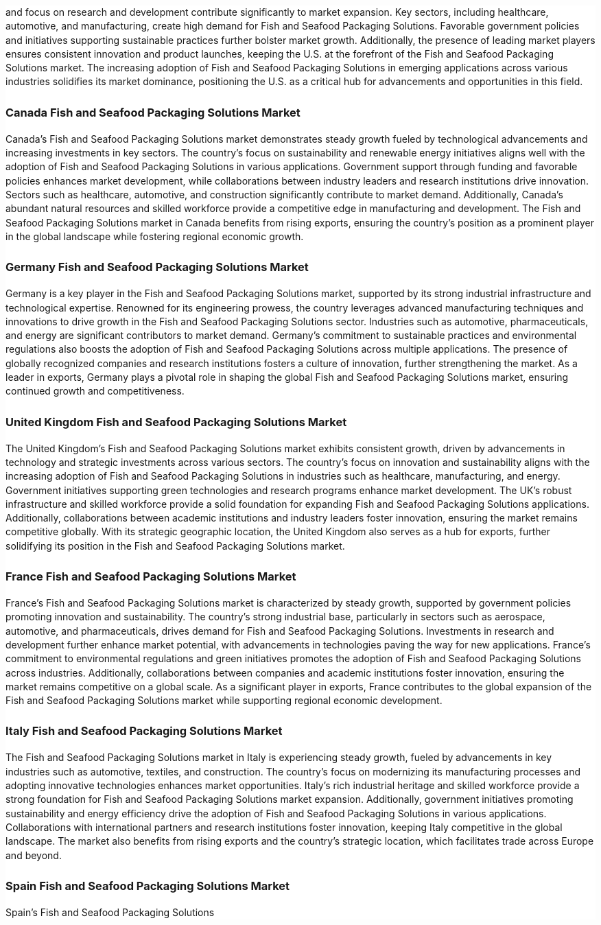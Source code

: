 and focus on research and development contribute significantly to market expansion. Key sectors, including healthcare, automotive, and manufacturing, create high demand for Fish and Seafood Packaging Solutions. Favorable government policies and initiatives supporting sustainable practices further bolster market growth. Additionally, the presence of leading market players ensures consistent innovation and product launches, keeping the U.S. at the forefront of the Fish and Seafood Packaging Solutions market. The increasing adoption of Fish and Seafood Packaging Solutions in emerging applications across various industries solidifies its market dominance, positioning the U.S. as a critical hub for advancements and opportunities in this field.</p><h3>Canada Fish and Seafood Packaging Solutions Market</h3><p>Canada&rsquo;s Fish and Seafood Packaging Solutions market demonstrates steady growth fueled by technological advancements and increasing investments in key sectors. The country&rsquo;s focus on sustainability and renewable energy initiatives aligns well with the adoption of Fish and Seafood Packaging Solutions in various applications. Government support through funding and favorable policies enhances market development, while collaborations between industry leaders and research institutions drive innovation. Sectors such as healthcare, automotive, and construction significantly contribute to market demand. Additionally, Canada&rsquo;s abundant natural resources and skilled workforce provide a competitive edge in manufacturing and development. The Fish and Seafood Packaging Solutions market in Canada benefits from rising exports, ensuring the country&rsquo;s position as a prominent player in the global landscape while fostering regional economic growth.</p><h3>Germany Fish and Seafood Packaging Solutions Market</h3><p>Germany is a key player in the Fish and Seafood Packaging Solutions market, supported by its strong industrial infrastructure and technological expertise. Renowned for its engineering prowess, the country leverages advanced manufacturing techniques and innovations to drive growth in the Fish and Seafood Packaging Solutions sector. Industries such as automotive, pharmaceuticals, and energy are significant contributors to market demand. Germany&rsquo;s commitment to sustainable practices and environmental regulations also boosts the adoption of Fish and Seafood Packaging Solutions across multiple applications. The presence of globally recognized companies and research institutions fosters a culture of innovation, further strengthening the market. As a leader in exports, Germany plays a pivotal role in shaping the global Fish and Seafood Packaging Solutions market, ensuring continued growth and competitiveness.</p><h3>United Kingdom Fish and Seafood Packaging Solutions Market</h3><p>The United Kingdom&rsquo;s Fish and Seafood Packaging Solutions market exhibits consistent growth, driven by advancements in technology and strategic investments across various sectors. The country&rsquo;s focus on innovation and sustainability aligns with the increasing adoption of Fish and Seafood Packaging Solutions in industries such as healthcare, manufacturing, and energy. Government initiatives supporting green technologies and research programs enhance market development. The UK&rsquo;s robust infrastructure and skilled workforce provide a solid foundation for expanding Fish and Seafood Packaging Solutions applications. Additionally, collaborations between academic institutions and industry leaders foster innovation, ensuring the market remains competitive globally. With its strategic geographic location, the United Kingdom also serves as a hub for exports, further solidifying its position in the Fish and Seafood Packaging Solutions market.</p><h3>France Fish and Seafood Packaging Solutions Market</h3><p>France&rsquo;s Fish and Seafood Packaging Solutions market is characterized by steady growth, supported by government policies promoting innovation and sustainability. The country&rsquo;s strong industrial base, particularly in sectors such as aerospace, automotive, and pharmaceuticals, drives demand for Fish and Seafood Packaging Solutions. Investments in research and development further enhance market potential, with advancements in technologies paving the way for new applications. France&rsquo;s commitment to environmental regulations and green initiatives promotes the adoption of Fish and Seafood Packaging Solutions across industries. Additionally, collaborations between companies and academic institutions foster innovation, ensuring the market remains competitive on a global scale. As a significant player in exports, France contributes to the global expansion of the Fish and Seafood Packaging Solutions market while supporting regional economic development.</p><h3>Italy Fish and Seafood Packaging Solutions Market</h3><p>The Fish and Seafood Packaging Solutions market in Italy is experiencing steady growth, fueled by advancements in key industries such as automotive, textiles, and construction. The country&rsquo;s focus on modernizing its manufacturing processes and adopting innovative technologies enhances market opportunities. Italy&rsquo;s rich industrial heritage and skilled workforce provide a strong foundation for Fish and Seafood Packaging Solutions market expansion. Additionally, government initiatives promoting sustainability and energy efficiency drive the adoption of Fish and Seafood Packaging Solutions in various applications. Collaborations with international partners and research institutions foster innovation, keeping Italy competitive in the global landscape. The market also benefits from rising exports and the country&rsquo;s strategic location, which facilitates trade across Europe and beyond.</p><h3>Spain Fish and Seafood Packaging Solutions Market</h3><p>Spain&rsquo;s Fish and Seafood Packaging Solutions